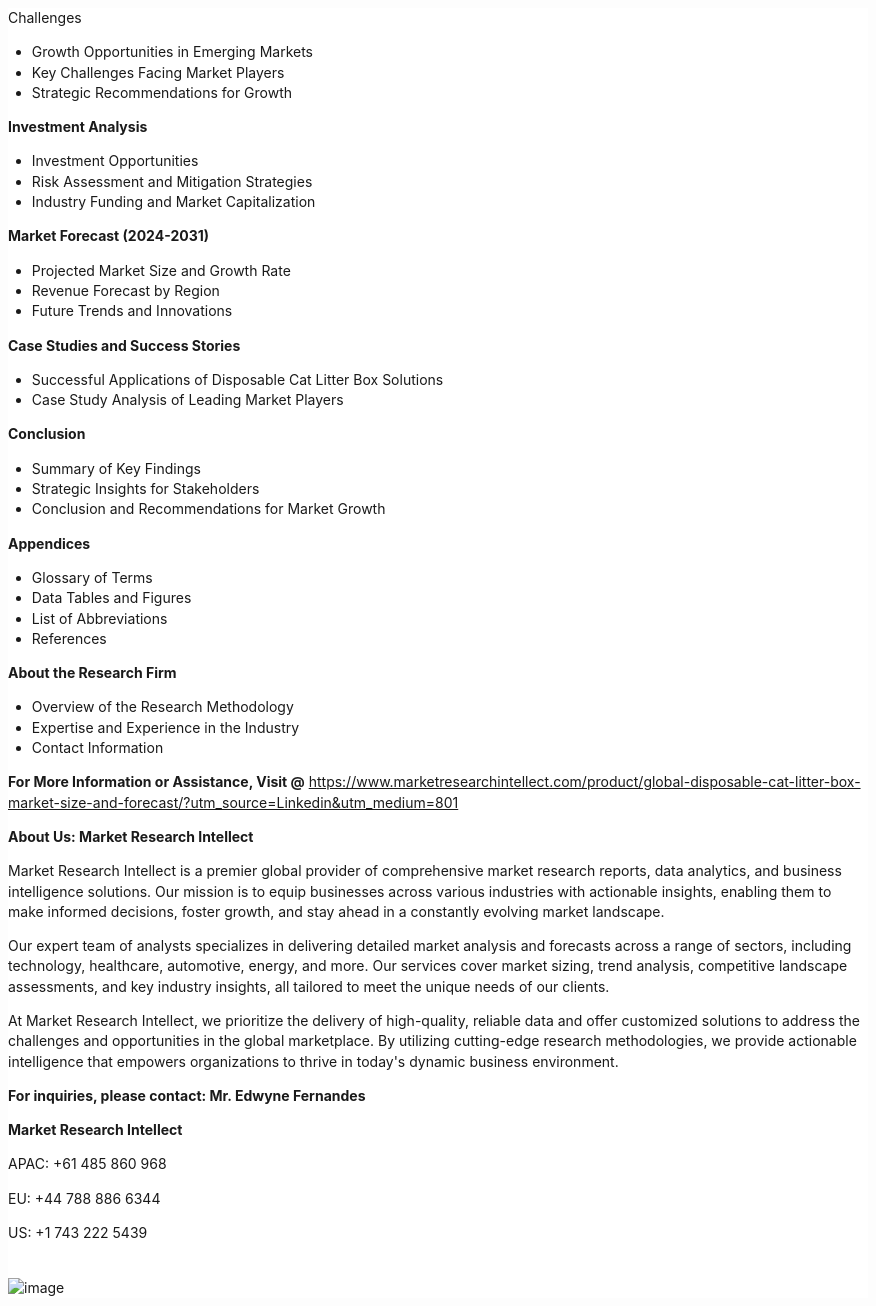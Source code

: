 Challenges</strong></p><ul><li>Growth Opportunities in Emerging Markets</li><li>Key Challenges Facing Market Players</li><li>Strategic Recommendations for Growth</li></ul><p><strong>Investment Analysis</strong></p><ul><li>Investment Opportunities</li><li>Risk Assessment and Mitigation Strategies</li><li>Industry Funding and Market Capitalization</li></ul><p><strong>Market Forecast (2024-2031)</strong></p><ul><li>Projected Market Size and Growth Rate</li><li>Revenue Forecast by Region</li><li>Future Trends and Innovations</li></ul><p><strong>Case Studies and Success Stories</strong></p><ul><li>Successful Applications of Disposable Cat Litter Box Solutions</li><li>Case Study Analysis of Leading Market Players</li></ul><p><strong>Conclusion</strong></p><ul><li>Summary of Key Findings</li><li>Strategic Insights for Stakeholders</li><li>Conclusion and Recommendations for Market Growth</li></ul><p><strong>Appendices</strong></p><ul><li>Glossary of Terms</li><li>Data Tables and Figures</li><li>List of Abbreviations</li><li>References</li></ul><p><strong>About the Research Firm</strong></p><ul><li>Overview of the Research Methodology</li><li>Expertise and Experience in the Industry</li><li>Contact Information</li></ul></div><div class="article-main__content" data-test-id="publishing-text-block"><p><span class="font-[700]"><strong>For More Information or Assistance, Visit @</strong>&nbsp;<a href="https://www.marketresearchintellect.com/product/global-disposable-cat-litter-box-market-size-and-forecast/?utm_source=Linkedin&utm_medium=801">https://www.marketresearchintellect.com/product/global-disposable-cat-litter-box-market-size-and-forecast/?utm_source=Linkedin&utm_medium=801</a></span></p><p><strong>About Us: Market Research Intellect</strong></p><p>Market Research Intellect is a premier global provider of comprehensive market research reports, data analytics, and business intelligence solutions. Our mission is to equip businesses across various industries with actionable insights, enabling them to make informed decisions, foster growth, and stay ahead in a constantly evolving market landscape.</p><p>Our expert team of analysts specializes in delivering detailed market analysis and forecasts across a range of sectors, including technology, healthcare, automotive, energy, and more. Our services cover market sizing, trend analysis, competitive landscape assessments, and key industry insights, all tailored to meet the unique needs of our clients.</p><p>At Market Research Intellect, we prioritize the delivery of high-quality, reliable data and offer customized solutions to address the challenges and opportunities in the global marketplace. By utilizing cutting-edge research methodologies, we provide actionable intelligence that empowers organizations to thrive in today's dynamic business environment.</p><p><strong>For inquiries, please contact: Mr. Edwyne Fernandes</strong></p><p><strong>Market Research Intellect</strong></p><p>APAC: +61 485 860 968</p><p>EU: +44 788 886 6344</p><p>US: +1 743 222 5439</p></div><div class="article-main__content" data-test-id="publishing-text-block">&nbsp;</div>
![image](https://github.com/user-attachments/assets/49dfe78f-c723-428b-8878-8e2634193b60)
